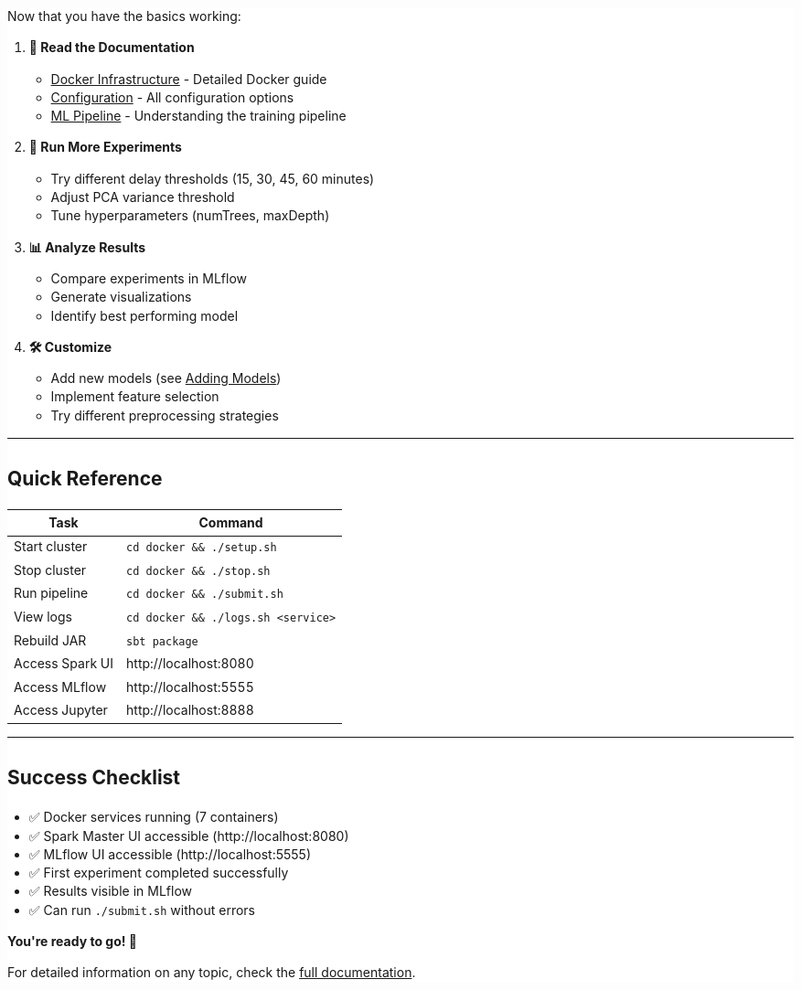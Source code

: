 Now that you have the basics working:

1. **📖 Read the Documentation**
   - [Docker Infrastructure](03-docker-infrastructure.md) - Detailed Docker guide
   - [Configuration](05-configuration.md) - All configuration options
   - [ML Pipeline](08-ml-pipeline.md) - Understanding the training pipeline

2. **🔬 Run More Experiments**
   - Try different delay thresholds (15, 30, 45, 60 minutes)
   - Adjust PCA variance threshold
   - Tune hyperparameters (numTrees, maxDepth)

3. **📊 Analyze Results**
   - Compare experiments in MLflow
   - Generate visualizations
   - Identify best performing model

4. **🛠️ Customize**
   - Add new models (see [Adding Models](10-adding-models.md))
   - Implement feature selection
   - Try different preprocessing strategies

---

## Quick Reference

| Task | Command |
|------|---------|
| Start cluster | `cd docker && ./setup.sh` |
| Stop cluster | `cd docker && ./stop.sh` |
| Run pipeline | `cd docker && ./submit.sh` |
| View logs | `cd docker && ./logs.sh <service>` |
| Rebuild JAR | `sbt package` |
| Access Spark UI | http://localhost:8080 |
| Access MLflow | http://localhost:5555 |
| Access Jupyter | http://localhost:8888 |

---

## Success Checklist

- ✅ Docker services running (7 containers)
- ✅ Spark Master UI accessible (http://localhost:8080)
- ✅ MLflow UI accessible (http://localhost:5555)
- ✅ First experiment completed successfully
- ✅ Results visible in MLflow
- ✅ Can run `./submit.sh` without errors

**You're ready to go! 🚀**

For detailed information on any topic, check the [full documentation](../MD/).
